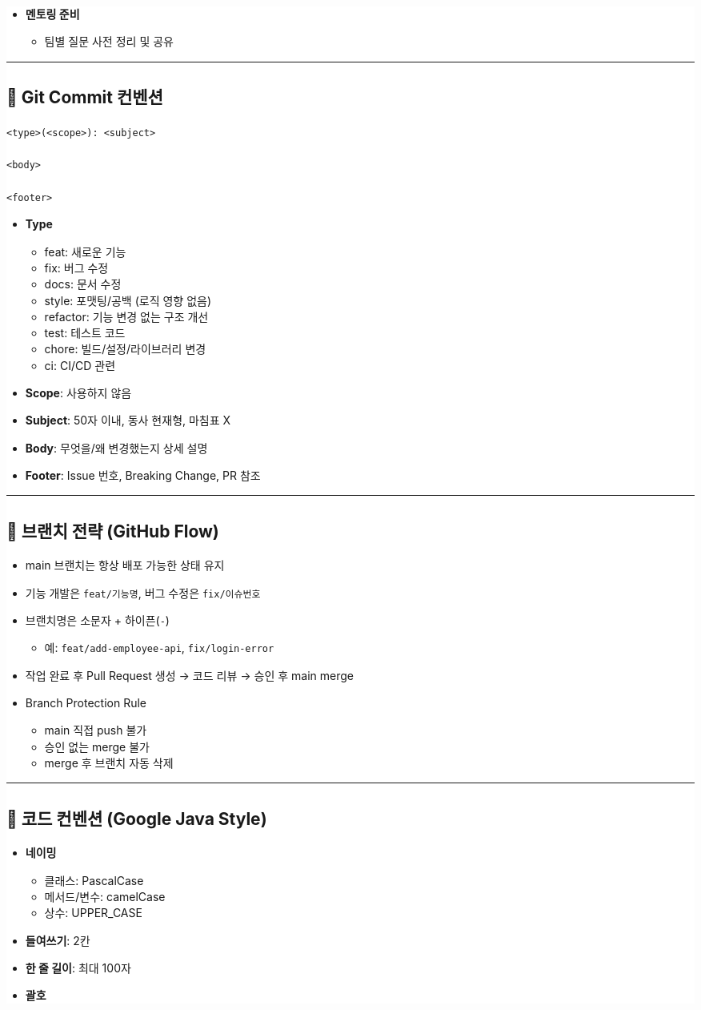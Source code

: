 * **멘토링 준비**

  * 팀별 질문 사전 정리 및 공유

---

## 📝 Git Commit 컨벤션

```
<type>(<scope>): <subject>

<body>

<footer>
```

* **Type**

  * feat: 새로운 기능
  * fix: 버그 수정
  * docs: 문서 수정
  * style: 포맷팅/공백 (로직 영향 없음)
  * refactor: 기능 변경 없는 구조 개선
  * test: 테스트 코드
  * chore: 빌드/설정/라이브러리 변경
  * ci: CI/CD 관련
* **Scope**: 사용하지 않음
* **Subject**: 50자 이내, 동사 현재형, 마침표 X
* **Body**: 무엇을/왜 변경했는지 상세 설명
* **Footer**: Issue 번호, Breaking Change, PR 참조

---

## 🌱 브랜치 전략 (GitHub Flow)

* main 브랜치는 항상 배포 가능한 상태 유지
* 기능 개발은 `feat/기능명`, 버그 수정은 `fix/이슈번호`
* 브랜치명은 소문자 + 하이픈(`-`)

  * 예: `feat/add-employee-api`, `fix/login-error`
* 작업 완료 후 Pull Request 생성 → 코드 리뷰 → 승인 후 main merge
* Branch Protection Rule

  * main 직접 push 불가
  * 승인 없는 merge 불가
  * merge 후 브랜치 자동 삭제

---

## 🧩 코드 컨벤션 (Google Java Style)

* **네이밍**

  * 클래스: PascalCase
  * 메서드/변수: camelCase
  * 상수: UPPER\_CASE
* **들여쓰기**: 2칸
* **한 줄 길이**: 최대 100자
* **괄호**
